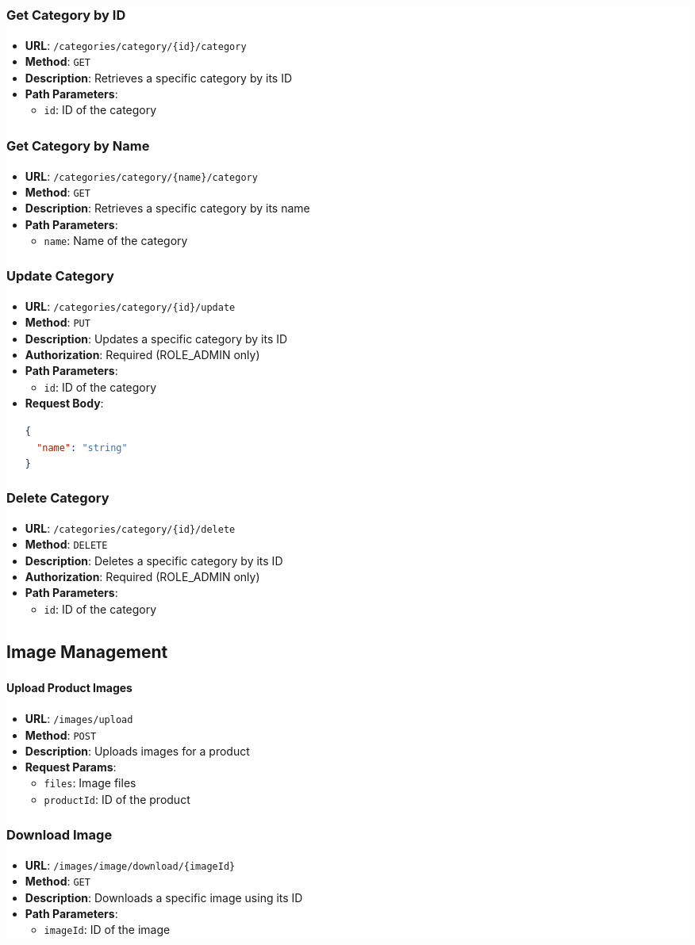 ### Get Category by ID
- **URL**: `/categories/category/{id}/category`
- **Method**: `GET`
- **Description**: Retrieves a specific category by its ID
- **Path Parameters**:
   - `id`: ID of the category

### Get Category by Name
- **URL**: `/categories/category/{name}/category`
- **Method**: `GET`
- **Description**: Retrieves a specific category by its name
- **Path Parameters**:
   - `name`: Name of the category

### Update Category
- **URL**: `/categories/category/{id}/update`
- **Method**: `PUT`
- **Description**: Updates a specific category by its ID
- **Authorization**: Required (ROLE_ADMIN only)
- **Path Parameters**:
   - `id`: ID of the category
- **Request Body**:
  ```json
  {
    "name": "string"
  }
  ```

### Delete Category
- **URL**: `/categories/category/{id}/delete`
- **Method**: `DELETE`
- **Description**: Deletes a specific category by its ID
- **Authorization**: Required (ROLE_ADMIN only)
- **Path Parameters**:
   - `id`: ID of the category

## Image Management
#### Upload Product Images
- **URL**: `/images/upload`
- **Method**: `POST`
- **Description**: Uploads images for a product
- **Request Params**:
   - `files`: Image files
   - `productId`: ID of the product

### Download Image
- **URL**: `/images/image/download/{imageId}`
- **Method**: `GET`
- **Description**: Downloads a specific image using its ID
- **Path Parameters**:
   - `imageId`: ID of the image
